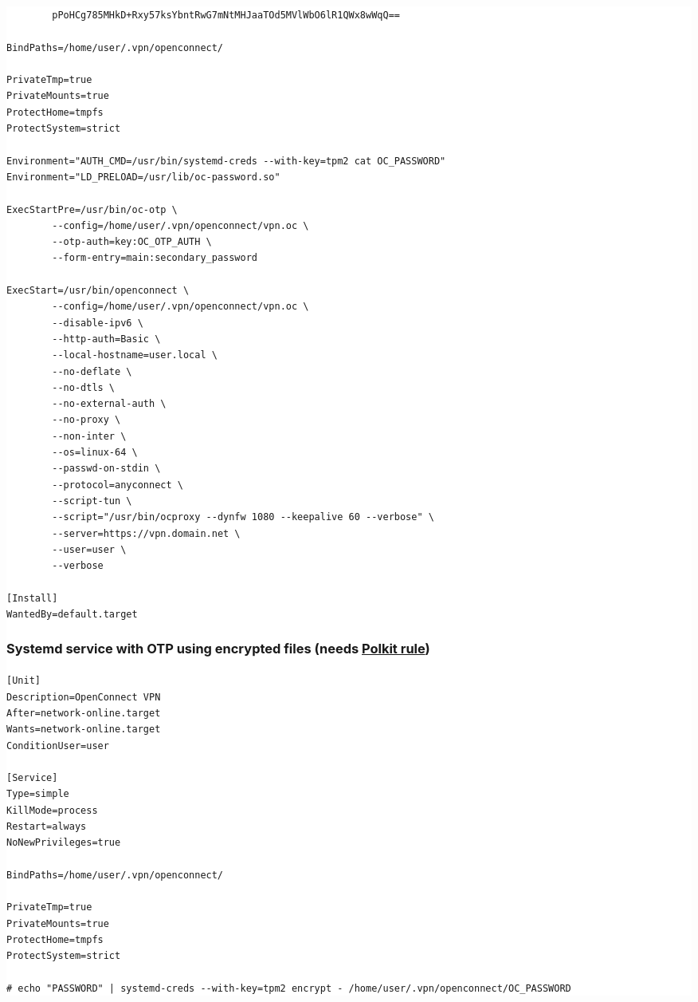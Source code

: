 ```
        pPoHCg785MHkD+Rxy57ksYbntRwG7mNtMHJaaTOd5MVlWbO6lR1QWx8wWqQ==

BindPaths=/home/user/.vpn/openconnect/

PrivateTmp=true
PrivateMounts=true
ProtectHome=tmpfs
ProtectSystem=strict

Environment="AUTH_CMD=/usr/bin/systemd-creds --with-key=tpm2 cat OC_PASSWORD"
Environment="LD_PRELOAD=/usr/lib/oc-password.so"

ExecStartPre=/usr/bin/oc-otp \
        --config=/home/user/.vpn/openconnect/vpn.oc \
        --otp-auth=key:OC_OTP_AUTH \
        --form-entry=main:secondary_password

ExecStart=/usr/bin/openconnect \
        --config=/home/user/.vpn/openconnect/vpn.oc \
        --disable-ipv6 \
        --http-auth=Basic \
        --local-hostname=user.local \
        --no-deflate \
        --no-dtls \
        --no-external-auth \
        --no-proxy \
        --non-inter \
        --os=linux-64 \
        --passwd-on-stdin \
        --protocol=anyconnect \
        --script-tun \
        --script="/usr/bin/ocproxy --dynfw 1080 --keepalive 60 --verbose" \
        --server=https://vpn.domain.net \
        --user=user \
        --verbose

[Install]
WantedBy=default.target
```

### Systemd service with OTP using encrypted files (needs [Polkit rule](polkit-1/rules.d/50-systemd-credentials.rules))
```
[Unit]
Description=OpenConnect VPN
After=network-online.target
Wants=network-online.target
ConditionUser=user

[Service]
Type=simple
KillMode=process
Restart=always
NoNewPrivileges=true

BindPaths=/home/user/.vpn/openconnect/

PrivateTmp=true
PrivateMounts=true
ProtectHome=tmpfs
ProtectSystem=strict

# echo "PASSWORD" | systemd-creds --with-key=tpm2 encrypt - /home/user/.vpn/openconnect/OC_PASSWORD
```